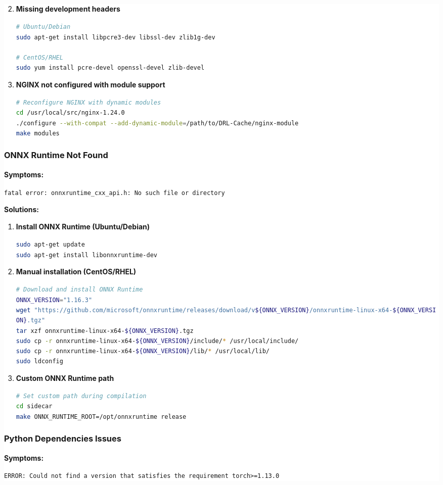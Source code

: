 2. **Missing development headers**
   ```bash
   # Ubuntu/Debian
   sudo apt-get install libpcre3-dev libssl-dev zlib1g-dev
   
   # CentOS/RHEL
   sudo yum install pcre-devel openssl-devel zlib-devel
   ```

3. **NGINX not configured with module support**
   ```bash
   # Reconfigure NGINX with dynamic modules
   cd /usr/local/src/nginx-1.24.0
   ./configure --with-compat --add-dynamic-module=/path/to/DRL-Cache/nginx-module
   make modules
   ```

### ONNX Runtime Not Found

**Symptoms:**
```
fatal error: onnxruntime_cxx_api.h: No such file or directory
```

**Solutions:**

1. **Install ONNX Runtime (Ubuntu/Debian)**
   ```bash
   sudo apt-get update
   sudo apt-get install libonnxruntime-dev
   ```

2. **Manual installation (CentOS/RHEL)**
   ```bash
   # Download and install ONNX Runtime
   ONNX_VERSION="1.16.3"
   wget "https://github.com/microsoft/onnxruntime/releases/download/v${ONNX_VERSION}/onnxruntime-linux-x64-${ONNX_VERSION}.tgz"
   tar xzf onnxruntime-linux-x64-${ONNX_VERSION}.tgz
   sudo cp -r onnxruntime-linux-x64-${ONNX_VERSION}/include/* /usr/local/include/
   sudo cp -r onnxruntime-linux-x64-${ONNX_VERSION}/lib/* /usr/local/lib/
   sudo ldconfig
   ```

3. **Custom ONNX Runtime path**
   ```bash
   # Set custom path during compilation
   cd sidecar
   make ONNX_RUNTIME_ROOT=/opt/onnxruntime release
   ```

### Python Dependencies Issues

**Symptoms:**
```
ERROR: Could not find a version that satisfies the requirement torch>=1.13.0
```
